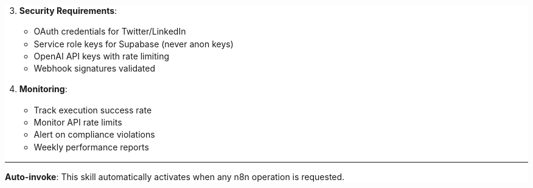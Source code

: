 3. **Security Requirements**:
   - OAuth credentials for Twitter/LinkedIn
   - Service role keys for Supabase (never anon keys)
   - OpenAI API keys with rate limiting
   - Webhook signatures validated

4. **Monitoring**:
   - Track execution success rate
   - Monitor API rate limits
   - Alert on compliance violations
   - Weekly performance reports

---

**Auto-invoke**: This skill automatically activates when any n8n operation is requested.
